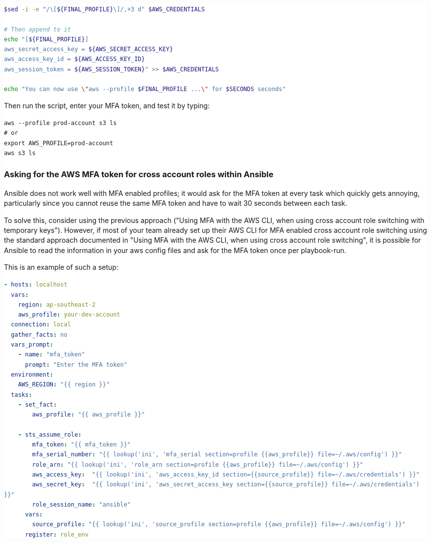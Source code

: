 ```bash
$sed -i -e "/\[${FINAL_PROFILE}\]/,+3 d" $AWS_CREDENTIALS

# Then append to it
echo "[${FINAL_PROFILE}]
aws_secret_access_key = ${AWS_SECRET_ACCESS_KEY}
aws_access_key_id = ${AWS_ACCESS_KEY_ID}
aws_session_token = ${AWS_SESSION_TOKEN}" >> $AWS_CREDENTIALS

echo "You can now use \"aws --profile $FINAL_PROFILE ...\" for $SECONDS seconds"
```

Then run the script, enter your MFA token, and test it by typing:
```
aws --profile prod-account s3 ls
# or
export AWS_PROFILE=prod-account
aws s3 ls
```


### Asking for the AWS MFA token for cross account roles within Ansible

Ansible does not work well with MFA enabled profiles; it would ask for the MFA token at every task which quickly gets annoying, particularly since you cannot reuse the same MFA token and have to wait 30 seconds between each task.

To solve this, consider using the previous approach ("Using MFA with the AWS CLI, when using cross account role switching with temporary keys"). However, if most of your team already set up their AWS CLI for MFA enabled cross account role switching using the standard approach documented in "Using MFA with the AWS CLI, when using cross account role switching", it is possible for Ansible to read the information in your aws config files and ask for the MFA token once per playbook-run. 

This is an example of such a setup:

```yaml
- hosts: localhost
  vars:
	region: ap-southeast-2
    aws_profile: your-dev-account
  connection: local
  gather_facts: no
  vars_prompt:
    - name: "mfa_token"
      prompt: "Enter the MFA token"
  environment:
    AWS_REGION: "{{ region }}"
  tasks:
    - set_fact:
        aws_profile: "{{ aws_profile }}"

    - sts_assume_role:
        mfa_token: "{{ mfa_token }}"
        mfa_serial_number: "{{ lookup('ini', 'mfa_serial section=profile {{aws_profile}} file=~/.aws/config') }}"
        role_arn: "{{ lookup('ini', 'role_arn section=profile {{aws_profile}} file=~/.aws/config') }}"
        aws_access_key:  "{{ lookup('ini', 'aws_access_key_id section={{source_profile}} file=~/.aws/credentials') }}"
        aws_secret_key:  "{{ lookup('ini', 'aws_secret_access_key section={{source_profile}} file=~/.aws/credentials') }}"
        role_session_name: "ansible"
      vars:
        source_profile: "{{ lookup('ini', 'source_profile section=profile {{aws_profile}} file=~/.aws/config') }}"
      register: role_env
```